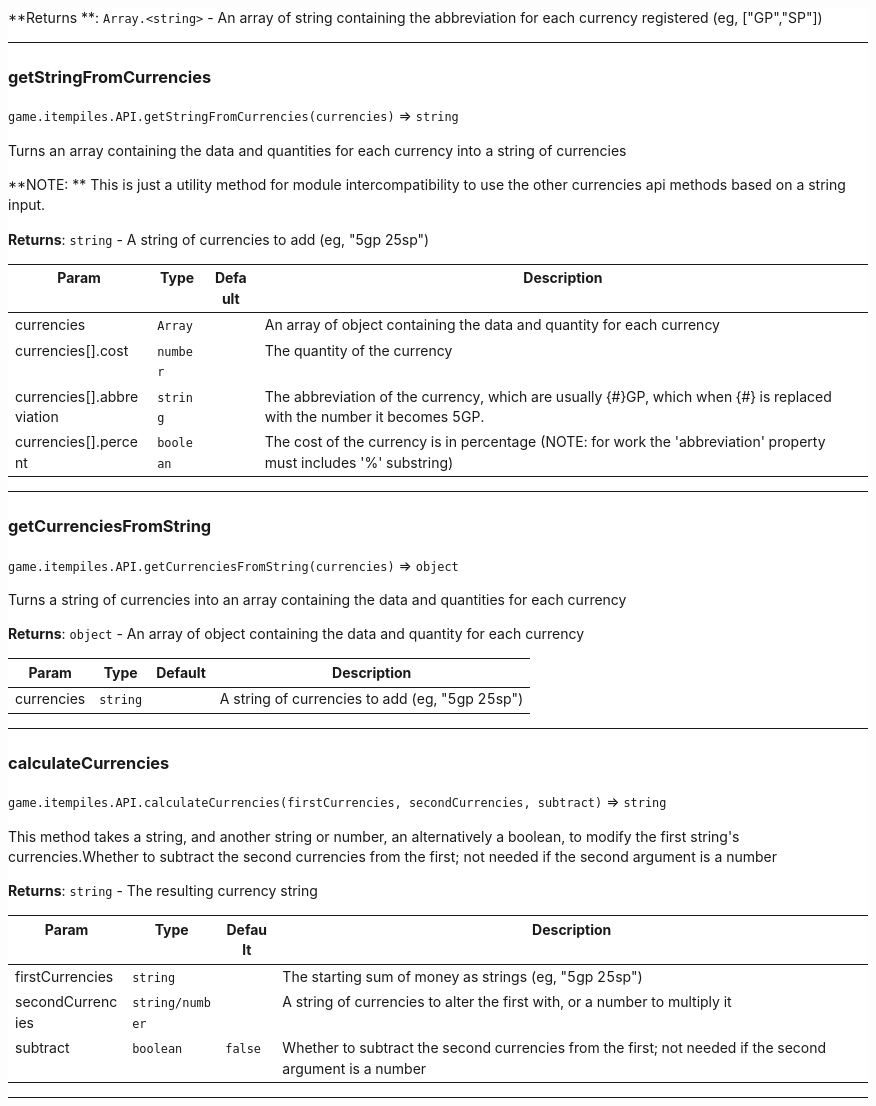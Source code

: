 **Returns
**: `Array.<string>` - An array of string containing the abbreviation for each currency registered (eg, ["GP","SP"])

---

### getStringFromCurrencies

`game.itempiles.API.getStringFromCurrencies(currencies)` ⇒ `string`

Turns an array containing the data and quantities for each currency into a string of currencies

**NOTE:
** This is just a utility method for module intercompatibility to use the other currencies api methods based on a string input.

**Returns**: `string` - A string of currencies to add (eg, "5gp 25sp")

| Param                     | Type      | Default | Description                                                                                                           |
|---------------------------|-----------|---------|-----------------------------------------------------------------------------------------------------------------------|
| currencies                | `Array`   |         | An array of object containing the data and quantity for each currency                                                 |
| currencies[].cost         | `number`  |         | The quantity of the currency                                                                                          |
| currencies[].abbreviation | `string`  |         | The abbreviation of the currency, which are usually {#}GP, which when {#} is replaced with the number it becomes 5GP. |
| currencies[].percent      | `boolean` |         | The cost of the currency is in percentage (NOTE: for work the 'abbreviation' property must includes '%' substring)    |

---

### getCurrenciesFromString

`game.itempiles.API.getCurrenciesFromString(currencies)` ⇒ `object`

Turns a string of currencies into an array containing the data and quantities for each currency

**Returns**: `object` - An array of object containing the data and quantity for each currency

| Param      | Type     | Default | Description                                    |
|------------|----------|---------|------------------------------------------------|
| currencies | `string` |         | A string of currencies to add (eg, "5gp 25sp") |

---

### calculateCurrencies

`game.itempiles.API.calculateCurrencies(firstCurrencies, secondCurrencies, subtract)` ⇒ `string`

This method takes a string, and another string or number, an alternatively a boolean, to modify the first string's currencies.Whether to subtract the second currencies from the first; not needed if the second argument is a number

**Returns**: `string` - The resulting currency string

| Param            | Type            | Default | Description                                                                                             |
|------------------|-----------------|---------|---------------------------------------------------------------------------------------------------------|
| firstCurrencies  | `string`        |         | The starting sum of money as strings (eg, "5gp 25sp")                                                   |
| secondCurrencies | `string/number` |         | A string of currencies to alter the first with, or a number to multiply it                              |
| subtract         | `boolean`       | `false` | Whether to subtract the second currencies from the first; not needed if the second argument is a number |

---